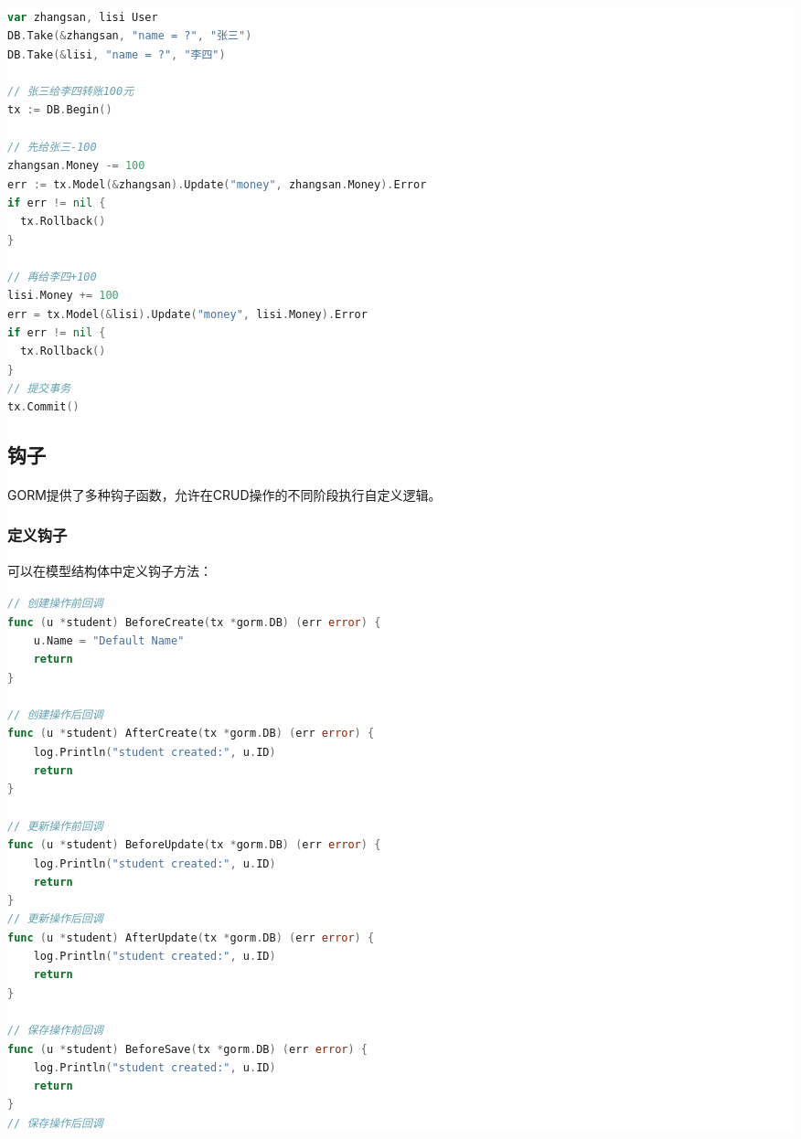 ```go
var zhangsan, lisi User
DB.Take(&zhangsan, "name = ?", "张三")
DB.Take(&lisi, "name = ?", "李四")

// 张三给李四转账100元
tx := DB.Begin()

// 先给张三-100
zhangsan.Money -= 100
err := tx.Model(&zhangsan).Update("money", zhangsan.Money).Error
if err != nil {
  tx.Rollback()
}

// 再给李四+100
lisi.Money += 100
err = tx.Model(&lisi).Update("money", lisi.Money).Error
if err != nil {
  tx.Rollback()
}
// 提交事务
tx.Commit()
```



## 钩子

GORM提供了多种钩子函数，允许在CRUD操作的不同阶段执行自定义逻辑。

### 定义钩子

可以在模型结构体中定义钩子方法：

```go
// 创建操作前回调
func (u *student) BeforeCreate(tx *gorm.DB) (err error) {
    u.Name = "Default Name"
    return
}

// 创建操作后回调
func (u *student) AfterCreate(tx *gorm.DB) (err error) {
    log.Println("student created:", u.ID)
    return
}

// 更新操作前回调
func (u *student) BeforeUpdate(tx *gorm.DB) (err error) {
    log.Println("student created:", u.ID)
    return
}
// 更新操作后回调
func (u *student) AfterUpdate(tx *gorm.DB) (err error) {
    log.Println("student created:", u.ID)
    return
}

// 保存操作前回调
func (u *student) BeforeSave(tx *gorm.DB) (err error) {
    log.Println("student created:", u.ID)
    return
}
// 保存操作后回调
```